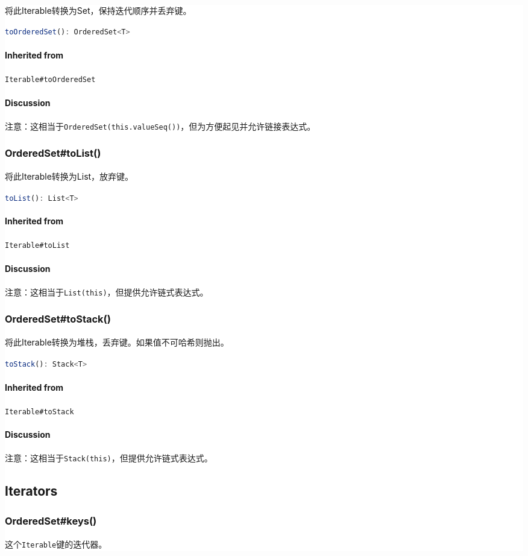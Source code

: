 将此Iterable转换为Set，保持迭代顺序并丢弃键。

```javascript
toOrderedSet(): OrderedSet<T>
```

#### Inherited from

```
Iterable#toOrderedSet
```

#### Discussion

注意：这相当于`OrderedSet(this.valueSeq())`，但为方便起见并允许链接表达式。

### OrderedSet#toList()

将此Iterable转换为List，放弃键。

```javascript
toList(): List<T>
```

#### Inherited from

```
Iterable#toList
```

#### Discussion

注意：这相当于`List(this)`，但提供允许链式表达式。

### OrderedSet#toStack()

将此Iterable转换为堆栈，丢弃键。如果值不可哈希则抛出。

```javascript
toStack(): Stack<T>
```

#### Inherited from

```
Iterable#toStack
```

#### Discussion

注意：这相当于`Stack(this)`，但提供允许链式表达式。

## Iterators

### OrderedSet#keys()

这个`Iterable`键的迭代器。
